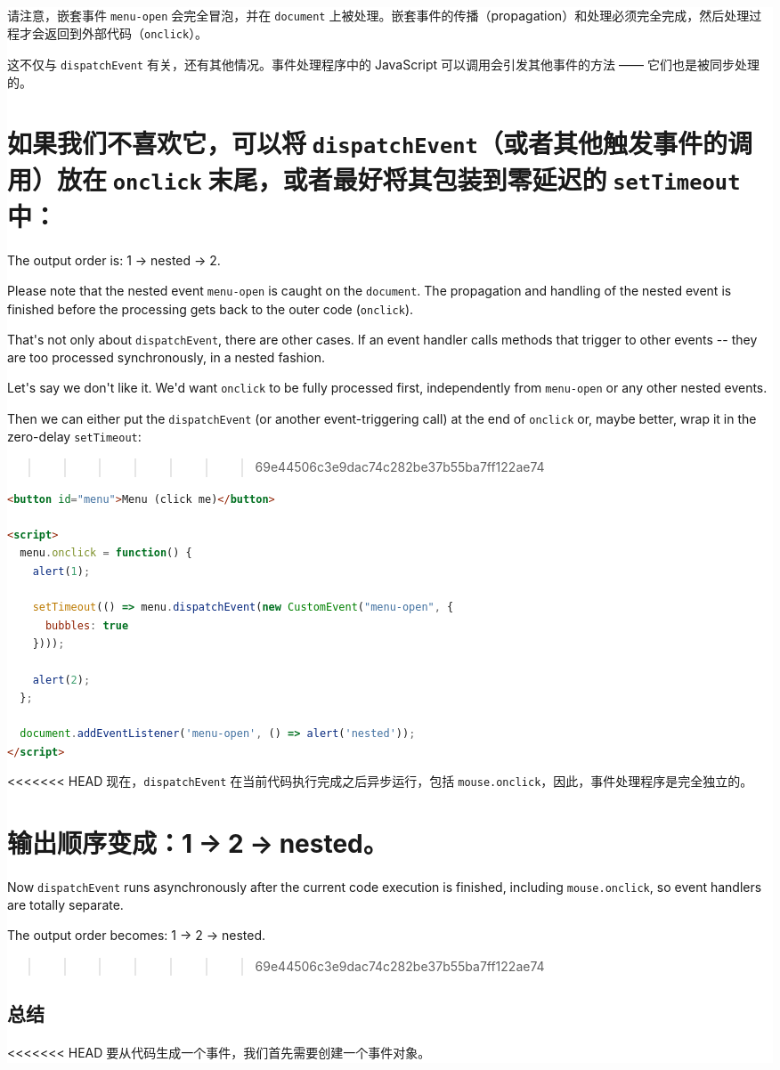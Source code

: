 请注意，嵌套事件 `menu-open` 会完全冒泡，并在 `document` 上被处理。嵌套事件的传播（propagation）和处理必须完全完成，然后处理过程才会返回到外部代码（`onclick`）。

这不仅与 `dispatchEvent` 有关，还有其他情况。事件处理程序中的 JavaScript 可以调用会引发其他事件的方法 —— 它们也是被同步处理的。

如果我们不喜欢它，可以将 `dispatchEvent`（或者其他触发事件的调用）放在 `onclick` 末尾，或者最好将其包装到零延迟的 `setTimeout` 中：
=======
The output order is: 1 -> nested -> 2.

Please note that the nested event `menu-open` is caught on the `document`. The propagation and handling of the nested event is finished before the processing gets back to the outer code (`onclick`).

That's not only about `dispatchEvent`, there are other cases. If an event handler calls methods that trigger to other events -- they are too processed synchronously, in a nested fashion.

Let's say we don't like it. We'd want `onclick` to be fully processed first, independently from `menu-open` or any other nested events.

Then we can either put the `dispatchEvent` (or another event-triggering call) at the end of `onclick` or, maybe better, wrap it in the zero-delay `setTimeout`:
>>>>>>> 69e44506c3e9dac74c282be37b55ba7ff122ae74

```html run
<button id="menu">Menu (click me)</button>

<script>
  menu.onclick = function() {
    alert(1);

    setTimeout(() => menu.dispatchEvent(new CustomEvent("menu-open", {
      bubbles: true
    })));

    alert(2);
  };

  document.addEventListener('menu-open', () => alert('nested'));
</script>
```

<<<<<<< HEAD
现在，`dispatchEvent` 在当前代码执行完成之后异步运行，包括 `mouse.onclick`，因此，事件处理程序是完全独立的。

输出顺序变成：1 -> 2 -> nested。
=======
Now `dispatchEvent` runs asynchronously after the current code execution is finished, including `mouse.onclick`, so event handlers are totally separate.

The output order becomes: 1 -> 2 -> nested.
>>>>>>> 69e44506c3e9dac74c282be37b55ba7ff122ae74

## 总结

<<<<<<< HEAD
要从代码生成一个事件，我们首先需要创建一个事件对象。
